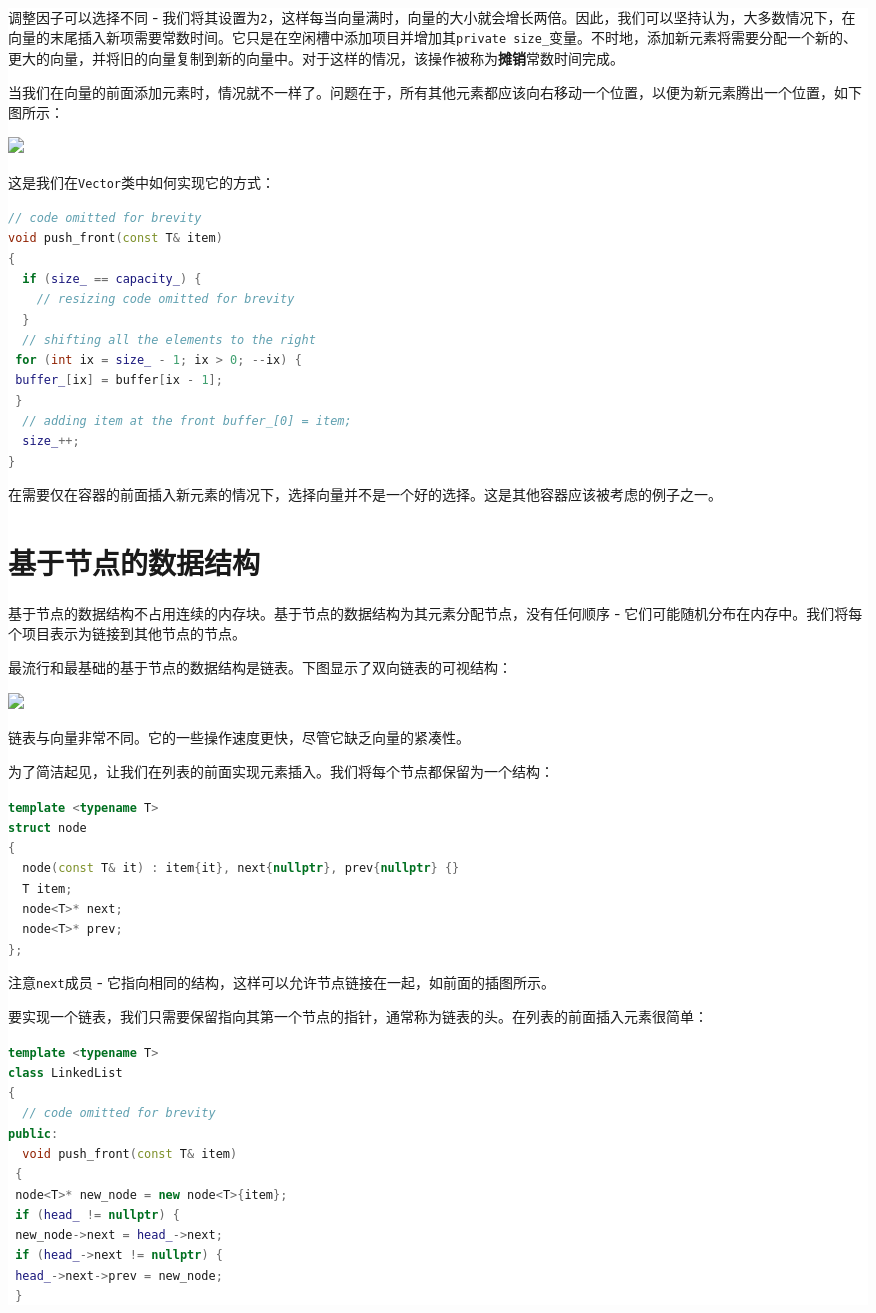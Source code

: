 调整因子可以选择不同 - 我们将其设置为`2`，这样每当向量满时，向量的大小就会增长两倍。因此，我们可以坚持认为，大多数情况下，在向量的末尾插入新项需要常数时间。它只是在空闲槽中添加项目并增加其`private size_`变量。不时地，添加新元素将需要分配一个新的、更大的向量，并将旧的向量复制到新的向量中。对于这样的情况，该操作被称为**摊销**常数时间完成。

当我们在向量的前面添加元素时，情况就不一样了。问题在于，所有其他元素都应该向右移动一个位置，以便为新元素腾出一个位置，如下图所示：

![](img/0f4021af-1ec3-4d9d-85ca-891a7e16e42a.png)

这是我们在`Vector`类中如何实现它的方式：

```cpp
// code omitted for brevity
void push_front(const T& item)
{
  if (size_ == capacity_) {
    // resizing code omitted for brevity
  }
  // shifting all the elements to the right
 for (int ix = size_ - 1; ix > 0; --ix) {
 buffer_[ix] = buffer[ix - 1];
 }
  // adding item at the front buffer_[0] = item;
  size_++;
}
```

在需要仅在容器的前面插入新元素的情况下，选择向量并不是一个好的选择。这是其他容器应该被考虑的例子之一。

# 基于节点的数据结构

基于节点的数据结构不占用连续的内存块。基于节点的数据结构为其元素分配节点，没有任何顺序 - 它们可能随机分布在内存中。我们将每个项目表示为链接到其他节点的节点。

最流行和最基础的基于节点的数据结构是链表。下图显示了双向链表的可视结构：

![](img/de263cb6-41ed-4f47-a59e-1a9e01261f64.png)

链表与向量非常不同。它的一些操作速度更快，尽管它缺乏向量的紧凑性。

为了简洁起见，让我们在列表的前面实现元素插入。我们将每个节点都保留为一个结构：

```cpp
template <typename T>
struct node 
{
  node(const T& it) : item{it}, next{nullptr}, prev{nullptr} {}
  T item;
  node<T>* next;
  node<T>* prev;
};
```

注意`next`成员 - 它指向相同的结构，这样可以允许节点链接在一起，如前面的插图所示。

要实现一个链表，我们只需要保留指向其第一个节点的指针，通常称为链表的头。在列表的前面插入元素很简单：

```cpp
template <typename T>
class LinkedList 
{
  // code omitted for brevity
public:
  void push_front(const T& item) 
 {
 node<T>* new_node = new node<T>{item};
 if (head_ != nullptr) {
 new_node->next = head_->next;
 if (head_->next != nullptr) {
 head_->next->prev = new_node;
 }
```